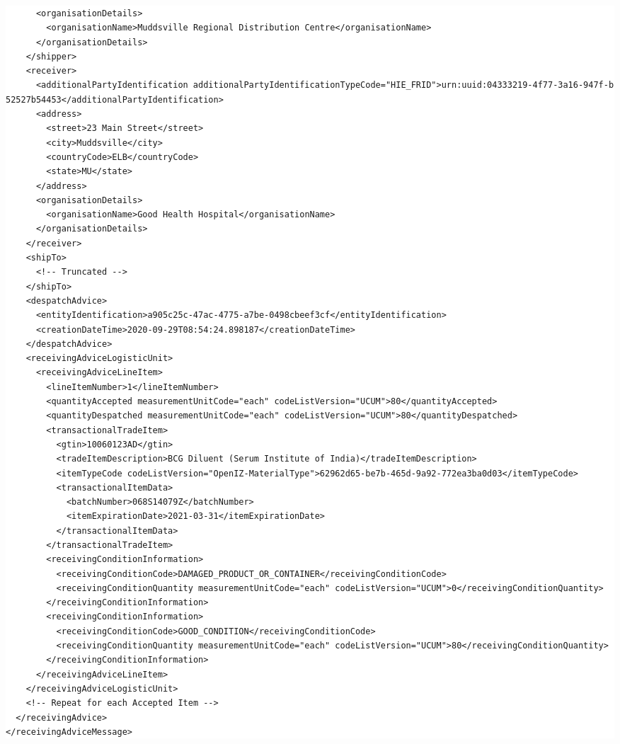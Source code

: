 ```markup
      <organisationDetails>
        <organisationName>Muddsville Regional Distribution Centre</organisationName>
      </organisationDetails>
    </shipper>
    <receiver>
      <additionalPartyIdentification additionalPartyIdentificationTypeCode="HIE_FRID">urn:uuid:04333219-4f77-3a16-947f-b52527b54453</additionalPartyIdentification>
      <address>
        <street>23 Main Street</street>
        <city>Muddsville</city>
        <countryCode>ELB</countryCode>
        <state>MU</state>
      </address>
      <organisationDetails>
        <organisationName>Good Health Hospital</organisationName>
      </organisationDetails>
    </receiver>
    <shipTo>
      <!-- Truncated -->
    </shipTo>
    <despatchAdvice>
      <entityIdentification>a905c25c-47ac-4775-a7be-0498cbeef3cf</entityIdentification>
      <creationDateTime>2020-09-29T08:54:24.898187</creationDateTime>
    </despatchAdvice>
    <receivingAdviceLogisticUnit>
      <receivingAdviceLineItem>
        <lineItemNumber>1</lineItemNumber>
        <quantityAccepted measurementUnitCode="each" codeListVersion="UCUM">80</quantityAccepted>
        <quantityDespatched measurementUnitCode="each" codeListVersion="UCUM">80</quantityDespatched>
        <transactionalTradeItem>
          <gtin>10060123AD</gtin>
          <tradeItemDescription>BCG Diluent (Serum Institute of India)</tradeItemDescription>
          <itemTypeCode codeListVersion="OpenIZ-MaterialType">62962d65-be7b-465d-9a92-772ea3ba0d03</itemTypeCode>
          <transactionalItemData>
            <batchNumber>068S14079Z</batchNumber>
            <itemExpirationDate>2021-03-31</itemExpirationDate>
          </transactionalItemData>
        </transactionalTradeItem>
        <receivingConditionInformation>
          <receivingConditionCode>DAMAGED_PRODUCT_OR_CONTAINER</receivingConditionCode>
          <receivingConditionQuantity measurementUnitCode="each" codeListVersion="UCUM">0</receivingConditionQuantity>
        </receivingConditionInformation>
        <receivingConditionInformation>
          <receivingConditionCode>GOOD_CONDITION</receivingConditionCode>
          <receivingConditionQuantity measurementUnitCode="each" codeListVersion="UCUM">80</receivingConditionQuantity>
        </receivingConditionInformation>
      </receivingAdviceLineItem>
    </receivingAdviceLogisticUnit>
    <!-- Repeat for each Accepted Item -->
  </receivingAdvice>
</receivingAdviceMessage>
```
